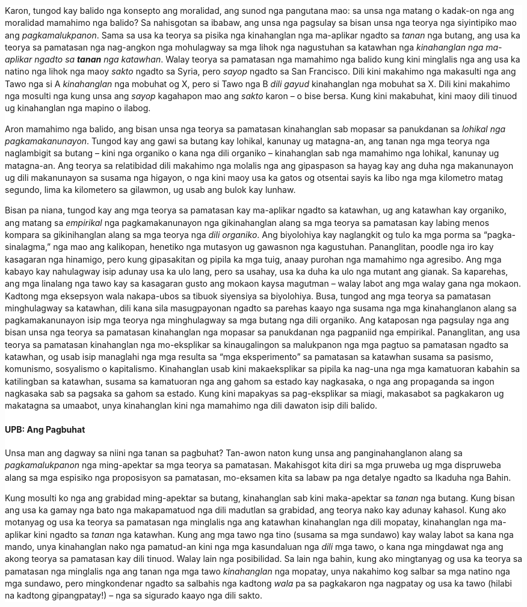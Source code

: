Karon, tungod kay balido nga konsepto ang moralidad, ang sunod nga pangutana mao: sa unsa nga matang o kadak-on  nga ang moralidad mamahimo nga balido?
Sa nahisgotan sa ibabaw, ang unsa nga pagsulay sa bisan unsa nga teorya nga siyintipiko mao ang *pagkamalukpanon*. Sama sa usa ka teorya sa pisika nga kinahanglan nga ma-aplikar ngadto sa *tanan* nga butang, ang usa ka teorya sa pamatasan nga nag-angkon nga mohulagway sa mga lihok nga nagustuhan sa katawhan nga *kinahanglan nga ma-aplikar ngadto sa  **tanan** nga katawhan*. Walay teorya sa pamatasan nga mamahimo nga balido kung kini minglalis nga ang usa ka natino nga lihok nga maoy *sakto* ngadto sa Syria, pero *sayop* ngadto sa San Francisco. Dili kini makahimo nga makasulti nga ang Tawo nga si A *kinahanglan* nga mobuhat og X, pero si Tawo nga B *dili gayud* kinahanglan nga mobuhat sa X. Dili kini makahimo nga mosulti nga kung unsa ang *sayop* kagahapon mao ang *sakto* karon – o bise bersa. Kung kini makabuhat, kini maoy dili tinuod ug kinahanglan nga mapino o ilabog.

Aron mamahimo nga balido, ang bisan unsa nga teorya sa pamatasan kinahanglan sab mopasar sa panukdanan sa *lohikal nga pagkamakanunayon*. Tungod kay ang gawi sa butang kay lohikal, kanunay ug matagna-an, ang tanan nga mga teorya nga naglambigit sa butang – kini nga organiko o kana nga dili organiko – kinahanglan sab nga mamahimo nga lohikal, kanunay ug matagna-an. Ang teorya sa relatibidad dili makahimo nga molalis nga ang gipaspason sa hayag kay ang duha nga makanunayon ug dili makanunayon sa susama nga higayon, o nga kini maoy usa ka gatos og otsentai sayis ka libo nga mga kilometro matag segundo, lima ka kilometero sa gilawmon, ug usab ang bulok kay lunhaw.

Bisan pa niana, tungod kay ang mga teorya sa pamatasan kay ma-aplikar ngadto sa katawhan, ug ang katawhan kay organiko, ang matang sa *empirikal* nga pagkamakanunayon nga gikinahanglan alang sa mga teorya sa pamatasan kay labing menos kompara sa gikinihanglan alang sa mga teorya nga *dili organiko*. Ang biyolohiya kay naglangkit og tulo ka mga porma sa “pagka-sinalagma,” nga mao ang kalikopan, henetiko nga mutasyon ug gawasnon nga kagustuhan. Pananglitan, poodle nga iro kay kasagaran nga hinamigo, pero kung gipasakitan og pipila ka mga tuig, anaay purohan nga mamahimo nga agresibo. Ang mga kabayo kay nahulagway isip adunay usa ka ulo lang, pero sa usahay, usa ka duha ka ulo nga mutant ang gianak. Sa kaparehas, ang mga linalang nga tawo kay sa kasagaran gusto ang mokaon kaysa magutman – walay labot ang mga walay gana nga mokaon. Kadtong mga eksepsyon wala nakapa-ubos sa tibuok siyensiya sa biyolohiya. Busa, tungod ang mga teorya sa pamatasan minghulagway sa katawhan, dili kana sila masugpayonan ngadto sa parehas kaayo nga susama nga mga kinahanglanon alang sa pagkamakanunayon isip mga teorya nga minghulagway sa mga butang nga dili organiko.
Ang kataposan nga pagsulay nga ang bisan unsa nga teorya sa pamatasan kinahanglan nga mopasar sa panukdanan nga pagpaniid nga empirikal. Pananglitan, ang usa teorya sa pamatasan kinahanglan nga mo-eksplikar sa kinaugalingon sa malukpanon nga mga pagtuo sa pamatasan ngadto sa katawhan, og usab isip managlahi nga mga resulta sa “mga eksperimento” sa pamatasan sa katawhan susama sa pasismo, komunismo, sosyalismo o kapitalismo. Kinahanglan usab kini makaeksplikar sa pipila ka nag-una nga mga kamatuoran kabahin sa katilingban sa katawhan, susama sa kamatuoran nga ang gahom sa estado kay nagkasaka, o nga ang propaganda sa ingon nagkasaka sab sa pagsaka sa gahom sa estado. Kung kini mapakyas sa pag-eksplikar sa miagi, makasabot sa pagkakaron ug makatagna sa umaabot, unya kinahanglan kini nga mamahimo nga dili dawaton isip dili balido.

#### UPB: Ang Pagbuhat

Unsa man ang dagway  sa niini nga tanan sa pagbuhat? Tan-awon naton kung unsa ang panginahanglanon alang sa *pagkamalukpanon* nga ming-apektar sa mga teorya sa pamatasan.  Makahisgot kita diri sa mga pruweba ug mga dispruweba alang sa mga espisiko nga proposisyon sa pamatasan, mo-eksamen kita sa labaw pa nga detalye ngadto  sa Ikaduha nga Bahin.

Kung mosulti ko nga ang grabidad ming-apektar sa butang, kinahanglan sab kini maka-apektar sa *tanan* nga butang. Kung bisan ang usa ka gamay nga bato nga makapamatuod nga dili madutlan sa grabidad, ang teorya nako kay adunay kahasol. Kung ako motanyag og usa ka teorya sa pamatasan nga minglalis nga ang katawhan kinahanglan nga dili mopatay, kinahanglan nga ma-aplikar kini ngadto sa *tanan* nga katawhan. Kung ang mga tawo nga tino (susama sa mga sundawo) kay walay labot sa kana nga mando, unya kinahanglan nako nga pamatud-an kini nga mga kasundaluan nga *dili* mga tawo, o kana nga mingdawat nga ang akong teorya sa pamatasan kay dili tinuod. Walay lain nga posibilidad. Sa lain nga bahin, kung ako mingtanyag og usa ka teorya sa pamatasan nga minglalis nga ang tanan nga mga tawo *kinahanglan* nga mopatay, unya nakahimo kog salbar sa mga natino nga mga sundawo, pero mingkondenar ngadto sa salbahis nga kadtong *wala* pa sa pagkakaron nga nagpatay og usa ka tawo (hilabi na kadtong gipangpatay!) – nga sa sigurado kaayo nga dili sakto.
